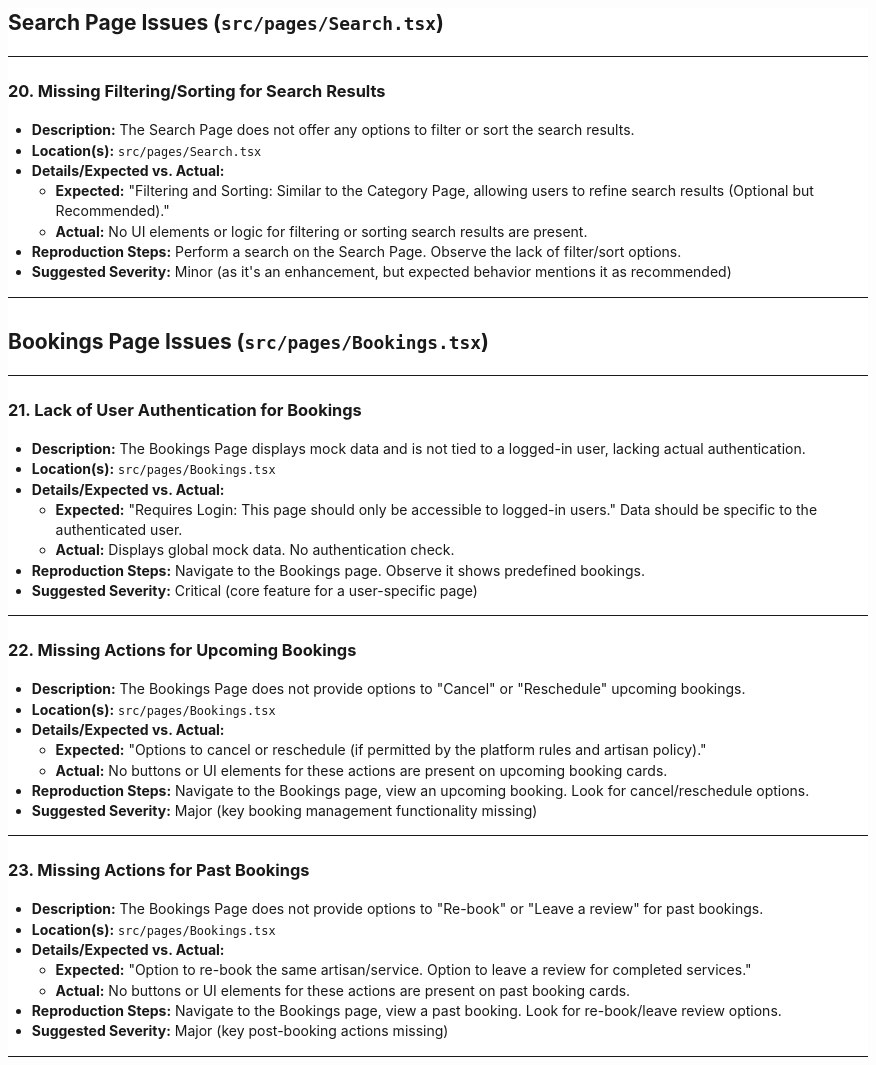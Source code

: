 
## Search Page Issues (`src/pages/Search.tsx`)

---

### 20. Missing Filtering/Sorting for Search Results
- **Description:** The Search Page does not offer any options to filter or sort the search results.
- **Location(s):** `src/pages/Search.tsx`
- **Details/Expected vs. Actual:**
    - **Expected:** "Filtering and Sorting: Similar to the Category Page, allowing users to refine search results (Optional but Recommended)."
    - **Actual:** No UI elements or logic for filtering or sorting search results are present.
- **Reproduction Steps:** Perform a search on the Search Page. Observe the lack of filter/sort options.
- **Suggested Severity:** Minor (as it's an enhancement, but expected behavior mentions it as recommended)

---

## Bookings Page Issues (`src/pages/Bookings.tsx`)

---

### 21. Lack of User Authentication for Bookings
- **Description:** The Bookings Page displays mock data and is not tied to a logged-in user, lacking actual authentication.
- **Location(s):** `src/pages/Bookings.tsx`
- **Details/Expected vs. Actual:**
    - **Expected:** "Requires Login: This page should only be accessible to logged-in users." Data should be specific to the authenticated user.
    - **Actual:** Displays global mock data. No authentication check.
- **Reproduction Steps:** Navigate to the Bookings page. Observe it shows predefined bookings.
- **Suggested Severity:** Critical (core feature for a user-specific page)

---

### 22. Missing Actions for Upcoming Bookings
- **Description:** The Bookings Page does not provide options to "Cancel" or "Reschedule" upcoming bookings.
- **Location(s):** `src/pages/Bookings.tsx`
- **Details/Expected vs. Actual:**
    - **Expected:** "Options to cancel or reschedule (if permitted by the platform rules and artisan policy)."
    - **Actual:** No buttons or UI elements for these actions are present on upcoming booking cards.
- **Reproduction Steps:** Navigate to the Bookings page, view an upcoming booking. Look for cancel/reschedule options.
- **Suggested Severity:** Major (key booking management functionality missing)

---

### 23. Missing Actions for Past Bookings
- **Description:** The Bookings Page does not provide options to "Re-book" or "Leave a review" for past bookings.
- **Location(s):** `src/pages/Bookings.tsx`
- **Details/Expected vs. Actual:**
    - **Expected:** "Option to re-book the same artisan/service. Option to leave a review for completed services."
    - **Actual:** No buttons or UI elements for these actions are present on past booking cards.
- **Reproduction Steps:** Navigate to the Bookings page, view a past booking. Look for re-book/leave review options.
- **Suggested Severity:** Major (key post-booking actions missing)

---